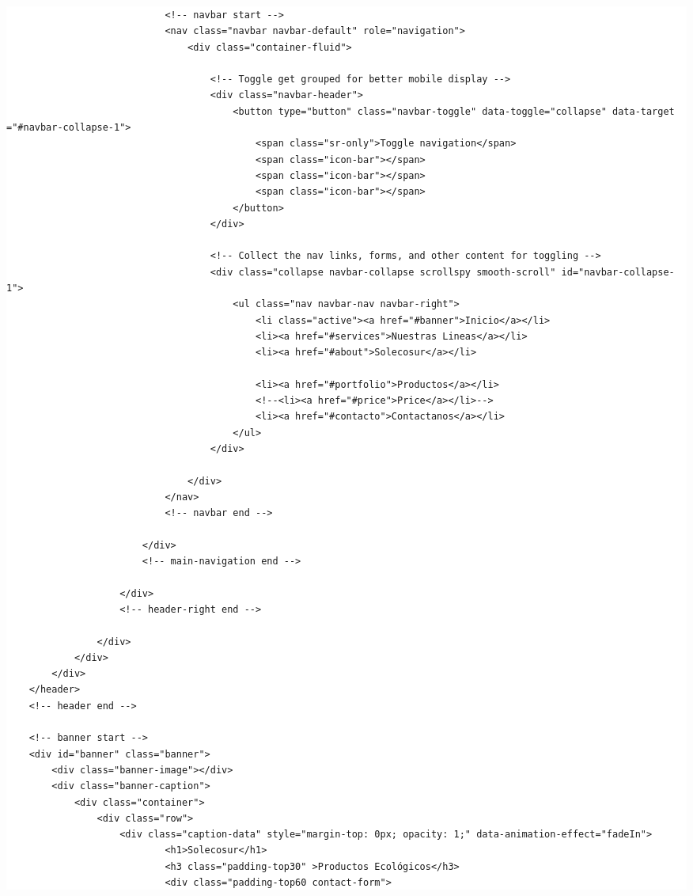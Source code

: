 								<!-- navbar start --> 
								<nav class="navbar navbar-default" role="navigation">
									<div class="container-fluid">

										<!-- Toggle get grouped for better mobile display -->
										<div class="navbar-header">
											<button type="button" class="navbar-toggle" data-toggle="collapse" data-target="#navbar-collapse-1">
												<span class="sr-only">Toggle navigation</span>
												<span class="icon-bar"></span>
												<span class="icon-bar"></span>
												<span class="icon-bar"></span>
											</button>
										</div>

										<!-- Collect the nav links, forms, and other content for toggling -->
										<div class="collapse navbar-collapse scrollspy smooth-scroll" id="navbar-collapse-1">
											<ul class="nav navbar-nav navbar-right">
												<li class="active"><a href="#banner">Inicio</a></li>
												<li><a href="#services">Nuestras Lineas</a></li>
												<li><a href="#about">Solecosur</a></li>
												
												<li><a href="#portfolio">Productos</a></li>
												<!--<li><a href="#price">Price</a></li>-->
												<li><a href="#contacto">Contactanos</a></li>
											</ul>
										</div>

									</div>
								</nav>
								<!-- navbar end -->

							</div>
							<!-- main-navigation end -->

						</div>
						<!-- header-right end -->

					</div>
				</div>
			</div>
		</header>
		<!-- header end -->

		<!-- banner start --> 
		<div id="banner" class="banner">
			<div class="banner-image"></div>
			<div class="banner-caption">
				<div class="container">
					<div class="row">					 
						<div class="caption-data" style="margin-top: 0px; opacity: 1;" data-animation-effect="fadeIn">
								<h1>Solecosur</h1>
								<h3 class="padding-top30" >Productos Ecológicos</h3>
								<div class="padding-top60 contact-form">
							